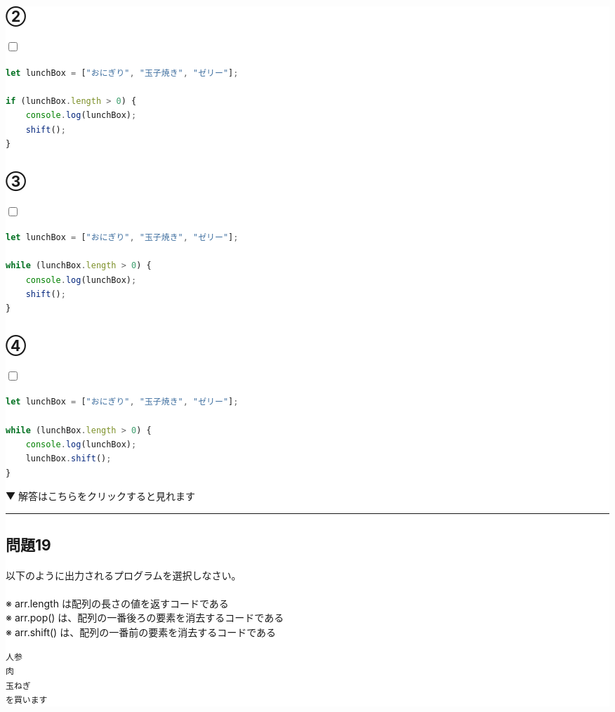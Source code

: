 <h2>②</h2><input type="checkbox"> 

``` js
let lunchBox = ["おにぎり", "玉子焼き", "ゼリー"];

if (lunchBox.length > 0) {
    console.log(lunchBox);
    shift();
}
``` 

<h2>③</h2><input type="checkbox"> 

``` js
let lunchBox = ["おにぎり", "玉子焼き", "ゼリー"];

while (lunchBox.length > 0) {
    console.log(lunchBox);
    shift();
}
``` 

<h2>④</h2><input type="checkbox"> 

``` js
let lunchBox = ["おにぎり", "玉子焼き", "ゼリー"];

while (lunchBox.length > 0) {
    console.log(lunchBox);
    lunchBox.shift();
}
``` 


 <div onclick="obj=document.getElementById('18').style; obj.display=(obj.display=='none')?'block':'none';">
    <a style="cursor:pointer;">▼ 解答はこちらをクリックすると見れます</a>
    </div>
    <!--// 折り畳み展開ポインタ -->  
    <!-- 折り畳まれ部分 -->
    <div id="18" style="display:none;clear:both;">  
    <!--ここの部分が折りたたまれる＆展開される部分になります。
    自由に記述してください。-->
<h2>④</h2>
</div>
<hr>

<h2><b>問題19</b></h2>
<p>以下のように出力されるプログラムを選択しなさい。<br>
<br>
※ arr.length は配列の長さの値を返すコードである<br>
※ arr.pop() は、配列の一番後ろの要素を消去するコードである<br>
※ arr.shift() は、配列の一番前の要素を消去するコードである</p>

``` js
人参
肉
玉ねぎ
を買います
``` 
